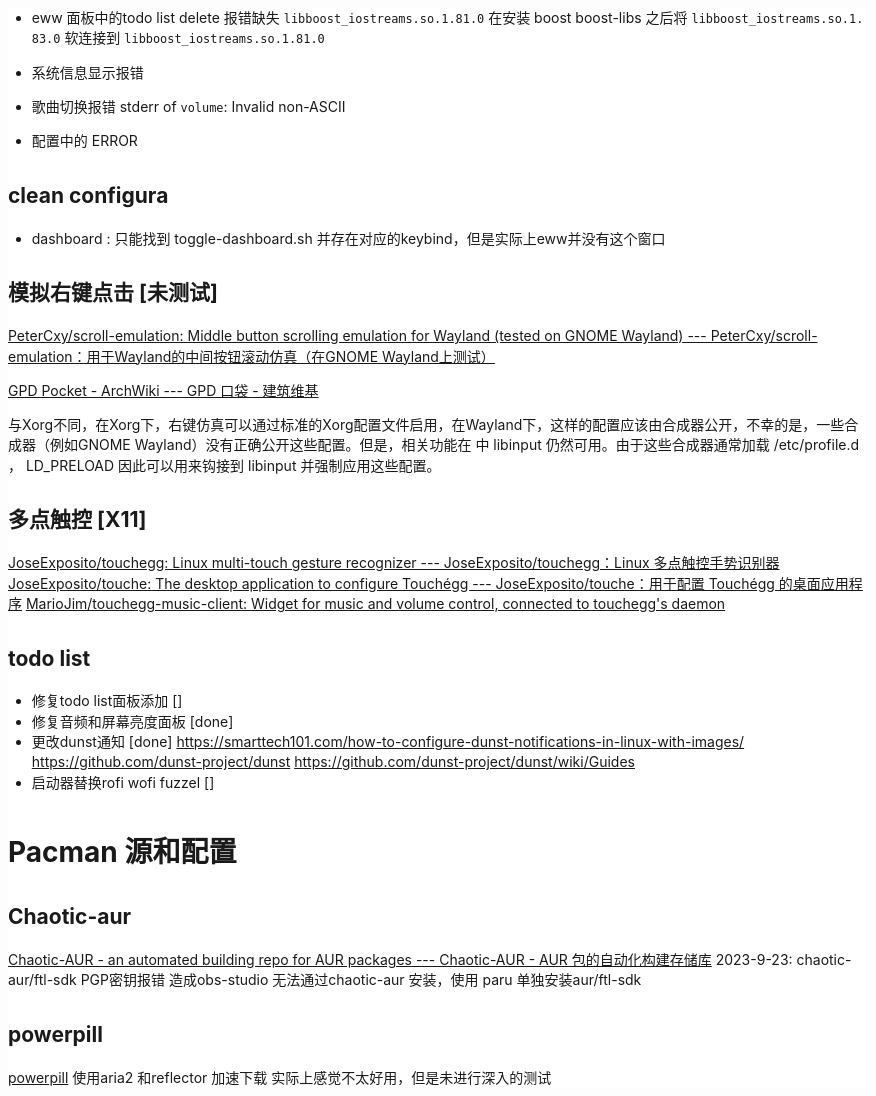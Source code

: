  - eww 面板中的todo list delete 报错缺失 `libboost_iostreams.so.1.81.0`
 在安装 boost boost-libs 之后将 `libboost_iostreams.so.1.83.0` 软连接到 `libboost_iostreams.so.1.81.0`

 - 系统信息显示报错

 - 歌曲切换报错 stderr of `volume`: Invalid non-ASCII

 - 配置中的 ERROR



## clean configura
- dashboard : 只能找到 toggle-dashboard.sh 并存在对应的keybind，但是实际上eww并没有这个窗口


## 模拟右键点击 [未测试]
[PeterCxy/scroll-emulation: Middle button scrolling emulation for Wayland (tested on GNOME Wayland) --- PeterCxy/scroll-emulation：用于Wayland的中间按钮滚动仿真（在GNOME Wayland上测试）](https://github.com/PeterCxy/scroll-emulation)

[GPD Pocket - ArchWiki --- GPD 口袋 - 建筑维基](https://wiki.archlinux.org/title/GPD_Pocket#Wayland)

与Xorg不同，在Xorg下，右键仿真可以通过标准的Xorg配置文件启用，在Wayland下，这样的配置应该由合成器公开，不幸的是，一些合成器（例如GNOME Wayland）没有正确公开这些配置。但是，相关功能在 中 libinput 仍然可用。由于这些合成器通常加载 /etc/profile.d ， LD_PRELOAD 因此可以用来钩接到 libinput 并强制应用这些配置。

## 多点触控 [X11]
[JoseExposito/touchegg: Linux multi-touch gesture recognizer --- JoseExposito/touchegg：Linux 多点触控手势识别器](https://github.com/JoseExposito/touchegg)
[JoseExposito/touche: The desktop application to configure Touchégg --- JoseExposito/touche：用于配置 Touchégg 的桌面应用程序](https://github.com/JoseExposito/touche)
[MarioJim/touchegg-music-client: Widget for music and volume control, connected to touchegg's daemon](https://github.com/MarioJim/touchegg-music-client)

## todo list
- 修复todo list面板添加  []
- 修复音频和屏幕亮度面板 [done]
- 更改dunst通知          [done]
        https://smarttech101.com/how-to-configure-dunst-notifications-in-linux-with-images/
        https://github.com/dunst-project/dunst
        https://github.com/dunst-project/dunst/wiki/Guides
- 启动器替换rofi wofi fuzzel []

# Pacman 源和配置
## Chaotic-aur
[Chaotic-AUR - an automated building repo for AUR packages --- Chaotic-AUR - AUR 包的自动化构建存储库](https://aur.chaotic.cx/)
2023-9-23: chaotic-aur/ftl-sdk PGP密钥报错 造成obs-studio 无法通过chaotic-aur 安装，使用 paru 单独安装aur/ftl-sdk

## powerpill
[powerpill](https://xyne.dev/projects/powerpill/) 使用aria2 和reflector 加速下载
实际上感觉不太好用，但是未进行深入的测试
